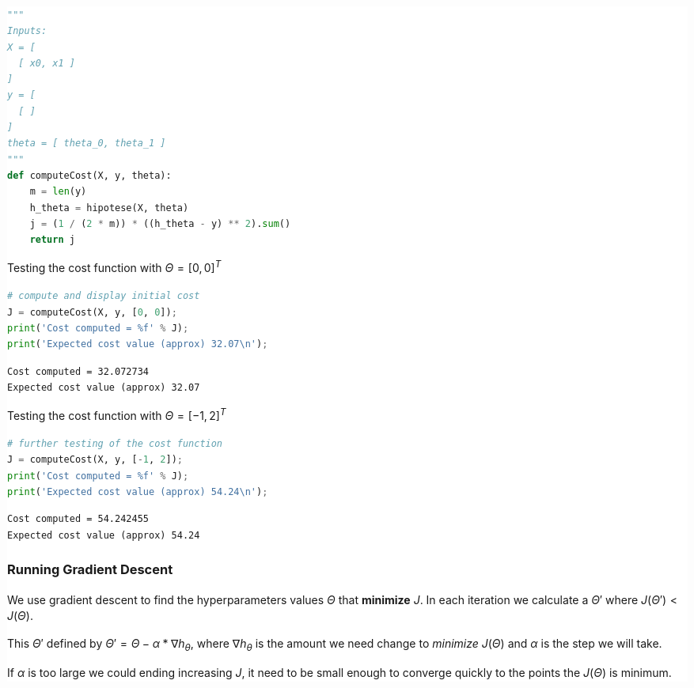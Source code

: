 
```python
"""
Inputs:
X = [
  [ x0, x1 ]
]
y = [
  [ ]
]
theta = [ theta_0, theta_1 ]
"""
def computeCost(X, y, theta):
    m = len(y)
    h_theta = hipotese(X, theta)
    j = (1 / (2 * m)) * ((h_theta - y) ** 2).sum()
    return j

```

Testing the cost function with $\Theta = [0, 0]^T$


```python
# compute and display initial cost
J = computeCost(X, y, [0, 0]);
print('Cost computed = %f' % J);
print('Expected cost value (approx) 32.07\n');
```

    Cost computed = 32.072734
    Expected cost value (approx) 32.07
    


Testing the cost function with $\Theta = [-1, 2]^T$


```python
# further testing of the cost function
J = computeCost(X, y, [-1, 2]);
print('Cost computed = %f' % J);
print('Expected cost value (approx) 54.24\n');
```

    Cost computed = 54.242455
    Expected cost value (approx) 54.24
    


### Running Gradient Descent
We use gradient descent to find the hyperparameters values $\Theta$ that **minimize** $J$.
In each iteration we calculate a $\Theta'$ where $J(\Theta') < J(\Theta)$.

This $\Theta'$ defined by $\Theta' = \Theta - \alpha * \nabla h_\theta$, where $\nabla h_\theta$ is the amount we need change to *minimize* $J(\Theta)$ and $\alpha$ is the step we will take.

If $\alpha$ is too large we could ending increasing $J$, it need to be small enough to converge quickly to the points the $J(\Theta)$ is minimum.
